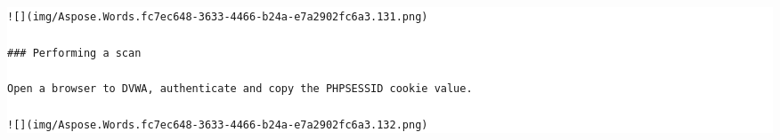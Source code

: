     ![](img/Aspose.Words.fc7ec648-3633-4466-b24a-e7a2902fc6a3.131.png)

    ### Performing a scan

    Open a browser to DVWA, authenticate and copy the PHPSESSID cookie value.

    ![](img/Aspose.Words.fc7ec648-3633-4466-b24a-e7a2902fc6a3.132.png)

